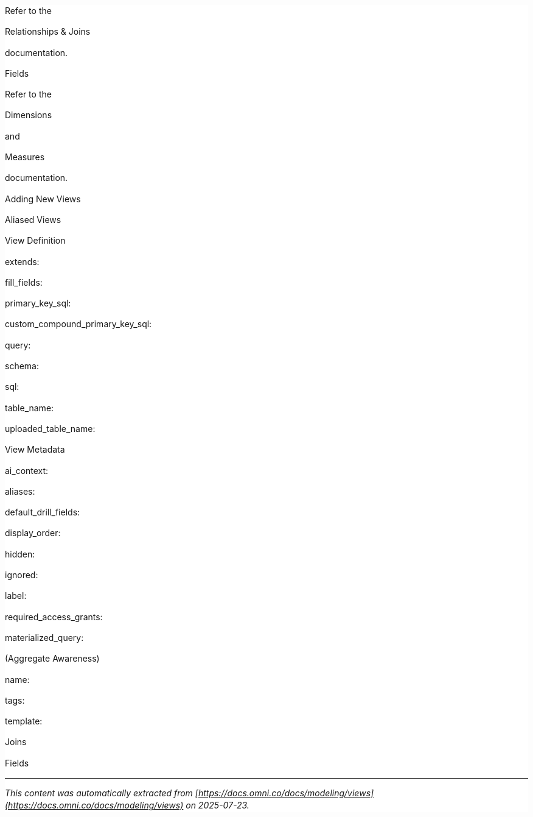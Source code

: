 Refer to the

Relationships & Joins

documentation.

Fields

Refer to the

Dimensions

and

Measures

documentation.

Adding New Views

Aliased Views

View Definition

extends:

fill_fields:

primary_key_sql:

custom_compound_primary_key_sql:

query:

schema:

sql:

table_name:

uploaded_table_name:

View Metadata

ai_context:

aliases:

default_drill_fields:

display_order:

hidden:

ignored:

label:

required_access_grants:

materialized_query:

(Aggregate Awareness)

name:

tags:

template:

Joins

Fields

---

*This content was automatically extracted from [https://docs.omni.co/docs/modeling/views](https://docs.omni.co/docs/modeling/views) on 2025-07-23.*
